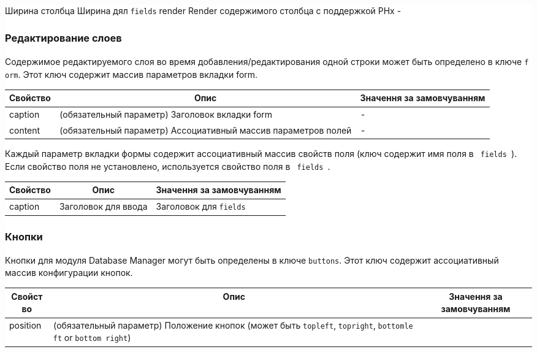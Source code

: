 <td>Ширина столбца</td>
<td>Ширина дял <code>fields</code></td>
</tr>
<tr>
<td>render</td>
<td>Render содержимого столбца с поддержкой PHx</td>
<td>-</td>
</tr>
</tbody>
</table>
</div>
<h3 class="sub-header text-bold">Редактирование слоев</h3>
<p>Содержимое редактируемого слоя во время добавления/редактирования одной строки может быть определено в ключе <code>form</code>. Этот ключ содержит массив параметров вкладки form.</p>
<div class="flip-scroll">
<table class="table table-bordered table-vcenter flip-content">
<thead class="flip-content bordered-palegreen">
<tr><th>Свойство</th><th>Опис</th><th>Значення за замовчуванням</th></tr>
</thead>
<tbody>
<tr>
<td>caption</td>
<td><span class="text-bold">(обязательный параметр)</span> Заголовок вкладки form</td>
<td>-</td>
</tr>
<tr>
<td>content</td>
<td><span class="text-bold">(обязательный параметр)</span> Ассоциативный массив параметров полей</td>
<td>-</td>
</tr>
</tbody>
</table>
</div>
<p>Каждый параметр вкладки формы содержит ассоциативный массив свойств поля (ключ содержит имя поля в <code> fields </code>). Если свойство поля не установлено, используется свойство поля в <code> fields </code>.</p>
<div class="flip-scroll">
<table class="table table-bordered table-vcenter flip-content">
<thead class="flip-content bordered-palegreen">
<tr><th>Свойство</th><th>Опис</th><th>Значення за замовчуванням</th></tr>
</thead>
<tbody>
<tr>
<td>caption</td>
<td>Заголовок для ввода</td>
<td>Заголовок для <code>fields</code></td>
</tr>
</tbody>
</table>
</div>
<h3 class="sub-header text-bold">Кнопки</h3>
<p>Кнопки для модуля Database Manager могут быть определены в ключе <code>buttons</code>. Этот ключ содержит ассоциативный массив конфигурации кнопок.</p>
<div class="flip-scroll">
<table class="table table-bordered table-vcenter flip-content">
<thead class="flip-content bordered-palegreen">
<tr><th>Свойство</th><th>Опис</th><th>Значення за замовчуванням</th></tr>
</thead>
<tbody>
<tr>
<td>position</td>
<td><span class="text-bold">(обязательный параметр)</span> Положение кнопок (может быть <code>topleft</code>, <code>topright</code>, <code>bottomleft</code> or <code>bottom right</code>)</td>